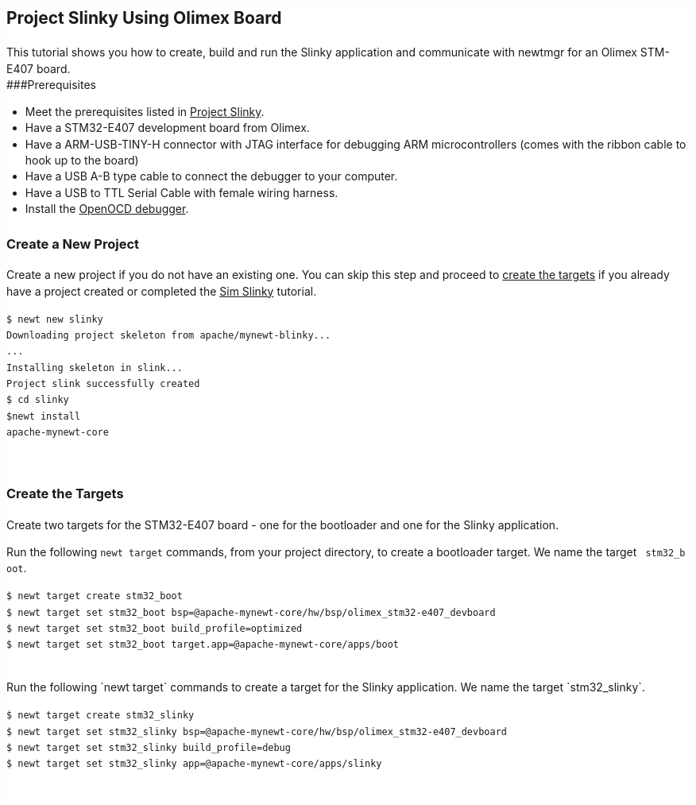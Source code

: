 ## Project Slinky Using Olimex Board

This tutorial shows you how to create, build and run the Slinky application and communicate with newtmgr for an Olimex STM-E407 board.
<br>
###Prerequisites
* Meet the prerequisites listed in [Project Slinky](/os/tutorials/project-slinky.md).
* Have a STM32-E407 development board from Olimex. 
* Have a ARM-USB-TINY-H connector with JTAG interface for debugging ARM microcontrollers (comes with the ribbon cable to hook up to the board)
* Have a USB A-B type cable to connect the debugger to your computer. 
* Have a USB to TTL Serial Cable with female wiring harness.
* Install the [OpenOCD debugger](/os/get_started/cross_tools/).

### Create a New Project
Create a new project if you do not have an existing one.  You can skip this step and proceed to [create the targets](#create_targets) if you already have a project created or completed the [Sim Slinky](project-slinky.md) tutorial.

```no-highlight
$ newt new slinky
Downloading project skeleton from apache/mynewt-blinky...
...
Installing skeleton in slink...
Project slink successfully created
$ cd slinky
$newt install
apache-mynewt-core
```

<br>

### <a name="create_targets"></a> Create the Targets
Create two targets for the STM32-E407 board - one for the bootloader and one for the Slinky application.

Run the following `newt target` commands, from your project directory, to create a bootloader target. We name the target `
stm32_boot`.

```no-highlight
$ newt target create stm32_boot
$ newt target set stm32_boot bsp=@apache-mynewt-core/hw/bsp/olimex_stm32-e407_devboard
$ newt target set stm32_boot build_profile=optimized
$ newt target set stm32_boot target.app=@apache-mynewt-core/apps/boot
```
<br>
Run the following `newt target` commands to create a target for the Slinky application. We name the target `stm32_slinky`.

```no-highlight
$ newt target create stm32_slinky
$ newt target set stm32_slinky bsp=@apache-mynewt-core/hw/bsp/olimex_stm32-e407_devboard
$ newt target set stm32_slinky build_profile=debug
$ newt target set stm32_slinky app=@apache-mynewt-core/apps/slinky
```
<br>
